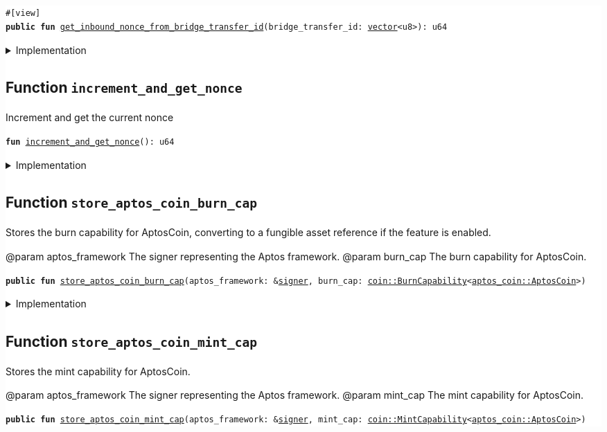 <pre><code>#[view]
<b>public</b> <b>fun</b> <a href="native_bridge.md#0x1_native_bridge_get_inbound_nonce_from_bridge_transfer_id">get_inbound_nonce_from_bridge_transfer_id</a>(bridge_transfer_id: <a href="../../aptos-stdlib/../move-stdlib/doc/vector.md#0x1_vector">vector</a>&lt;u8&gt;): u64
</code></pre>



<details><summary>Implementation</summary></details>

<a id="0x1_native_bridge_increment_and_get_nonce"></a>

## Function `increment_and_get_nonce`

Increment and get the current nonce


<pre><code><b>fun</b> <a href="native_bridge.md#0x1_native_bridge_increment_and_get_nonce">increment_and_get_nonce</a>(): u64
</code></pre>



<details><summary>Implementation</summary></details>

<a id="0x1_native_bridge_store_aptos_coin_burn_cap"></a>

## Function `store_aptos_coin_burn_cap`

Stores the burn capability for AptosCoin, converting to a fungible asset reference if the feature is enabled.

@param aptos_framework The signer representing the Aptos framework.
@param burn_cap The burn capability for AptosCoin.


<pre><code><b>public</b> <b>fun</b> <a href="native_bridge.md#0x1_native_bridge_store_aptos_coin_burn_cap">store_aptos_coin_burn_cap</a>(aptos_framework: &<a href="../../aptos-stdlib/../move-stdlib/doc/signer.md#0x1_signer">signer</a>, burn_cap: <a href="coin.md#0x1_coin_BurnCapability">coin::BurnCapability</a>&lt;<a href="aptos_coin.md#0x1_aptos_coin_AptosCoin">aptos_coin::AptosCoin</a>&gt;)
</code></pre>



<details><summary>Implementation</summary></details>

<a id="0x1_native_bridge_store_aptos_coin_mint_cap"></a>

## Function `store_aptos_coin_mint_cap`

Stores the mint capability for AptosCoin.

@param aptos_framework The signer representing the Aptos framework.
@param mint_cap The mint capability for AptosCoin.


<pre><code><b>public</b> <b>fun</b> <a href="native_bridge.md#0x1_native_bridge_store_aptos_coin_mint_cap">store_aptos_coin_mint_cap</a>(aptos_framework: &<a href="../../aptos-stdlib/../move-stdlib/doc/signer.md#0x1_signer">signer</a>, mint_cap: <a href="coin.md#0x1_coin_MintCapability">coin::MintCapability</a>&lt;<a href="aptos_coin.md#0x1_aptos_coin_AptosCoin">aptos_coin::AptosCoin</a>&gt;)
</code></pre>


[move-book]: https://aptos.dev/move/book/SUMMARY